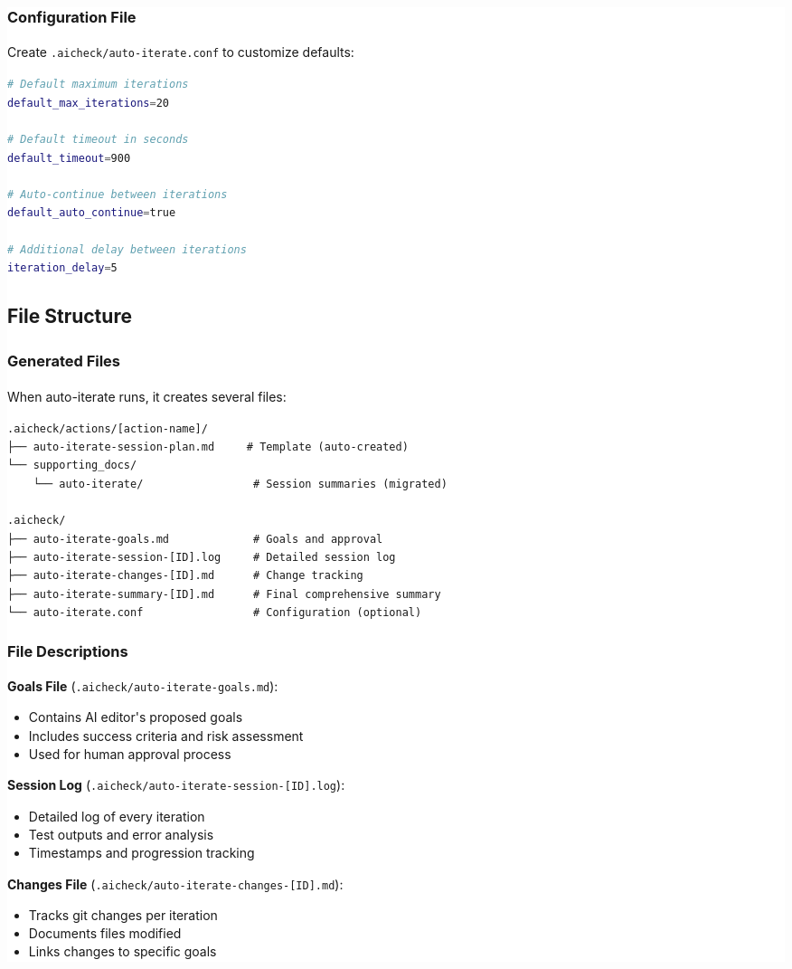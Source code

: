 ### Configuration File

Create `.aicheck/auto-iterate.conf` to customize defaults:

```bash
# Default maximum iterations
default_max_iterations=20

# Default timeout in seconds
default_timeout=900

# Auto-continue between iterations
default_auto_continue=true

# Additional delay between iterations
iteration_delay=5
```

## File Structure

### Generated Files

When auto-iterate runs, it creates several files:

```
.aicheck/actions/[action-name]/
├── auto-iterate-session-plan.md     # Template (auto-created)
└── supporting_docs/
    └── auto-iterate/                 # Session summaries (migrated)

.aicheck/
├── auto-iterate-goals.md             # Goals and approval
├── auto-iterate-session-[ID].log     # Detailed session log
├── auto-iterate-changes-[ID].md      # Change tracking
├── auto-iterate-summary-[ID].md      # Final comprehensive summary
└── auto-iterate.conf                 # Configuration (optional)
```

### File Descriptions

**Goals File** (`.aicheck/auto-iterate-goals.md`):
- Contains AI editor's proposed goals
- Includes success criteria and risk assessment
- Used for human approval process

**Session Log** (`.aicheck/auto-iterate-session-[ID].log`):
- Detailed log of every iteration
- Test outputs and error analysis
- Timestamps and progression tracking

**Changes File** (`.aicheck/auto-iterate-changes-[ID].md`):
- Tracks git changes per iteration
- Documents files modified
- Links changes to specific goals
